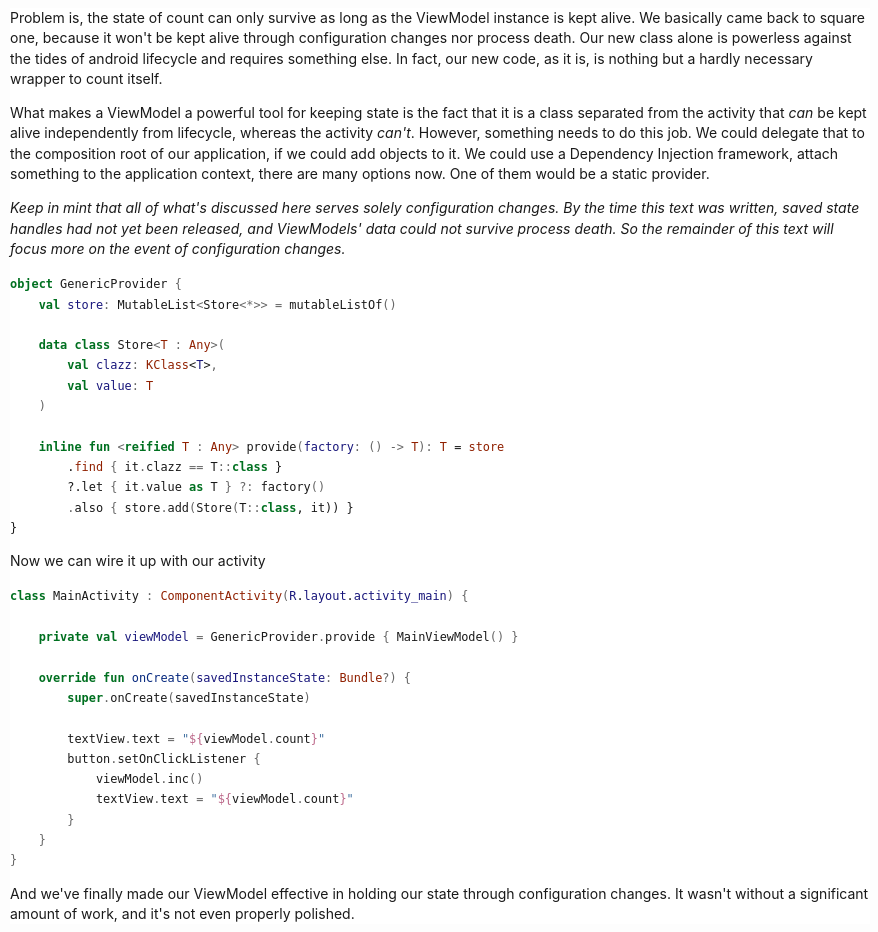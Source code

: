 Problem is, the state of count can only survive as long as the ViewModel instance is kept alive. We basically came back to square one, because it won't be kept alive through configuration changes nor process death. Our new class alone is powerless against the tides of android lifecycle and requires something else. In fact, our new code, as it is, is nothing but a hardly necessary wrapper to count itself.

What makes a ViewModel a powerful tool for keeping state is the fact that it is a class separated from the activity that *can* be kept alive independently from lifecycle, whereas the activity *can't*. However, something needs to do this job. We could delegate that to the composition root of our application, if we could add objects to it. We could use a Dependency Injection framework, attach something to the application context, there are many options now. One of them would be a static provider.

*Keep in mint that all of what's discussed here serves solely configuration changes. By the time this text was written, saved state handles had not yet been released, and ViewModels' data could not survive process death. So the remainder of this text will focus more on the event of configuration changes.*

```kotlin
object GenericProvider {
    val store: MutableList<Store<*>> = mutableListOf()

    data class Store<T : Any>(
        val clazz: KClass<T>,
        val value: T
    )

    inline fun <reified T : Any> provide(factory: () -> T): T = store
        .find { it.clazz == T::class }
        ?.let { it.value as T } ?: factory()
        .also { store.add(Store(T::class, it)) }
}
```

Now we can wire it up with our activity

```kotlin
class MainActivity : ComponentActivity(R.layout.activity_main) {

    private val viewModel = GenericProvider.provide { MainViewModel() }

    override fun onCreate(savedInstanceState: Bundle?) {
        super.onCreate(savedInstanceState)

        textView.text = "${viewModel.count}"
        button.setOnClickListener {
            viewModel.inc()
            textView.text = "${viewModel.count}"
        }
    }
}
```

And we've finally made our ViewModel effective in holding our state through configuration changes. It wasn't without a significant amount of work, and it's not even properly polished.
